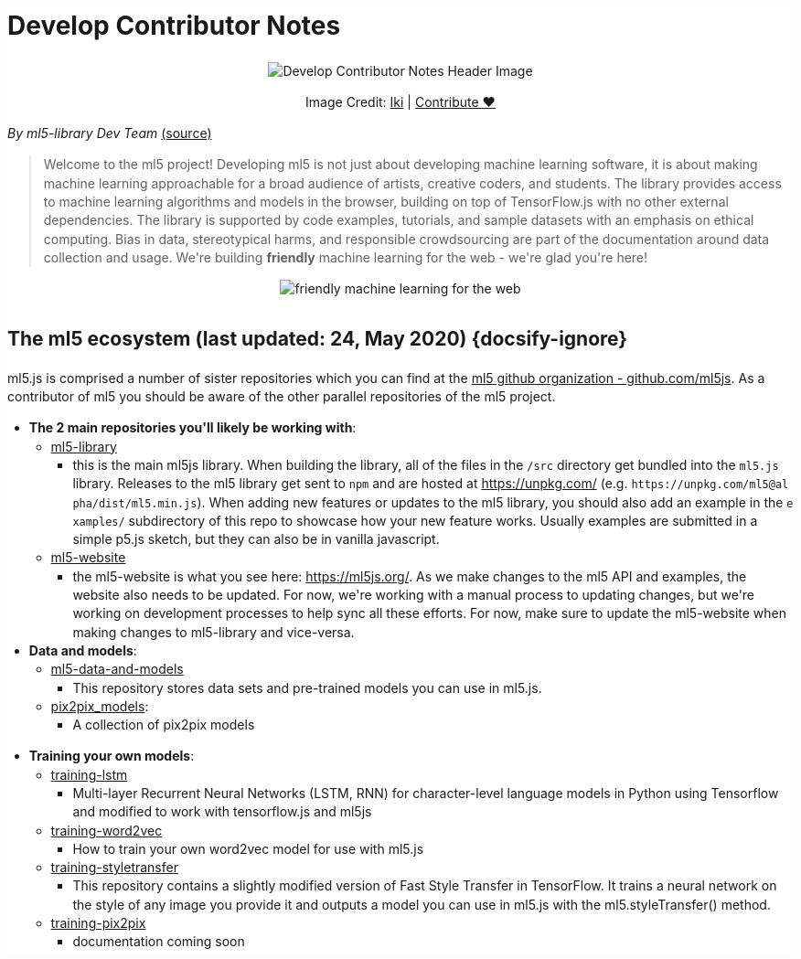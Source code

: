 # Develop Contributor Notes

<center>
  <img class="header-img" src="assets/header-contributor-notes.png" alt="Develop Contributor Notes Header Image" >
  <p class="img-credit"> Image Credit: <a href="https://thenounproject.com/creator/ifkirianto.if" target="_blank" title="Iki">Iki</a> | <a href='mailto:info@ml5js.org'>Contribute ♥️</a> </p>
</center>

_By ml5-library Dev Team_ [(source)](https://github.com/ml5js/ml5-library/blob/main/CONTRIBUTING.md)

> Welcome to the ml5 project! Developing ml5 is not just about developing machine learning software, it is about making machine learning approachable for a broad audience of artists, creative coders, and students. The library provides access to machine learning algorithms and models in the browser, building on top of TensorFlow.js with no other external dependencies. The library is supported by code examples, tutorials, and sample datasets with an emphasis on ethical computing. Bias in data, stereotypical harms, and responsible crowdsourcing are part of the documentation around data collection and usage. We're building **friendly** machine learning for the web - we're glad you're here!

<center>
    <img alt="friendly machine learning for the web" src="assets/contributing-header.png">
</center>

## The ml5 ecosystem (last updated: 24, May 2020) {docsify-ignore}

ml5.js is comprised a number of sister repositories which you can find at the [ml5 github organization - github.com/ml5js](https://github.com/ml5js). As a contributor of ml5 you should be aware of the other parallel repositories of the ml5 project.

- **The 2 main repositories you'll likely be working with**:
  - [ml5-library](https://github.com/ml5js/ml5-library)
    - this is the main ml5js library. When building the library, all of the files in the `/src` directory get bundled into the `ml5.js` library. Releases to the ml5 library get sent to `npm` and are hosted at https://unpkg.com/ (e.g. `https://unpkg.com/ml5@alpha/dist/ml5.min.js`). When adding new features or updates to the ml5 library, you should also add an example in the `examples/` subdirectory of this repo to showcase how your new feature works. Usually examples are submitted in a simple p5.js sketch, but they can also be in vanilla javascript.
  - [ml5-website](https://github.com/ml5js/ml5-website)
    - the ml5-website is what you see here: https://ml5js.org/. As we make changes to the ml5 API and examples, the website also needs to be updated. For now, we're working with a manual process to updating changes, but we're working on development processes to help sync all these efforts. For now, make sure to update the ml5-website when making changes to ml5-library and vice-versa.
- **Data and models**:
  - [ml5-data-and-models](https://github.com/ml5js/ml5-data-and-models)
    - This repository stores data sets and pre-trained models you can use in ml5.js.
  - [pix2pix_models](https://github.com/ml5js/pix2pix_models):
    - A collection of pix2pix models

* **Training your own models**:
  - [training-lstm](https://github.com/ml5js/training-lstm)
    - Multi-layer Recurrent Neural Networks (LSTM, RNN) for character-level language models in Python using Tensorflow and modified to work with tensorflow.js and ml5js
  - [training-word2vec](https://github.com/ml5js/training-word2vec)
    - How to train your own word2vec model for use with ml5.js
  - [training-styletransfer](https://github.com/ml5js/training-styletransfer)
    - This repository contains a slightly modified version of Fast Style Transfer in TensorFlow. It trains a neural network on the style of any image you provide it and outputs a model you can use in ml5.js with the ml5.styleTransfer() method.
  - [training-pix2pix](https://github.com/ml5js/training-pix2pix)
    - documentation coming soon
